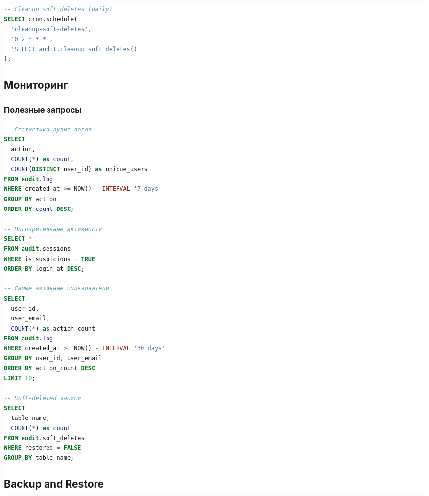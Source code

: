 ```sql
-- Cleanup soft deletes (daily)
SELECT cron.schedule(
  'cleanup-soft-deletes',
  '0 2 * * *',
  'SELECT audit.cleanup_soft_deletes()'
);
```

## Мониторинг

### Полезные запросы

```sql
-- Статистика аудит-логов
SELECT
  action,
  COUNT(*) as count,
  COUNT(DISTINCT user_id) as unique_users
FROM audit.log
WHERE created_at >= NOW() - INTERVAL '7 days'
GROUP BY action
ORDER BY count DESC;

-- Подозрительные активности
SELECT *
FROM audit.sessions
WHERE is_suspicious = TRUE
ORDER BY login_at DESC;

-- Самые активные пользователи
SELECT
  user_id,
  user_email,
  COUNT(*) as action_count
FROM audit.log
WHERE created_at >= NOW() - INTERVAL '30 days'
GROUP BY user_id, user_email
ORDER BY action_count DESC
LIMIT 10;

-- Soft-deleted записи
SELECT
  table_name,
  COUNT(*) as count
FROM audit.soft_deletes
WHERE restored = FALSE
GROUP BY table_name;
```

## Backup and Restore
